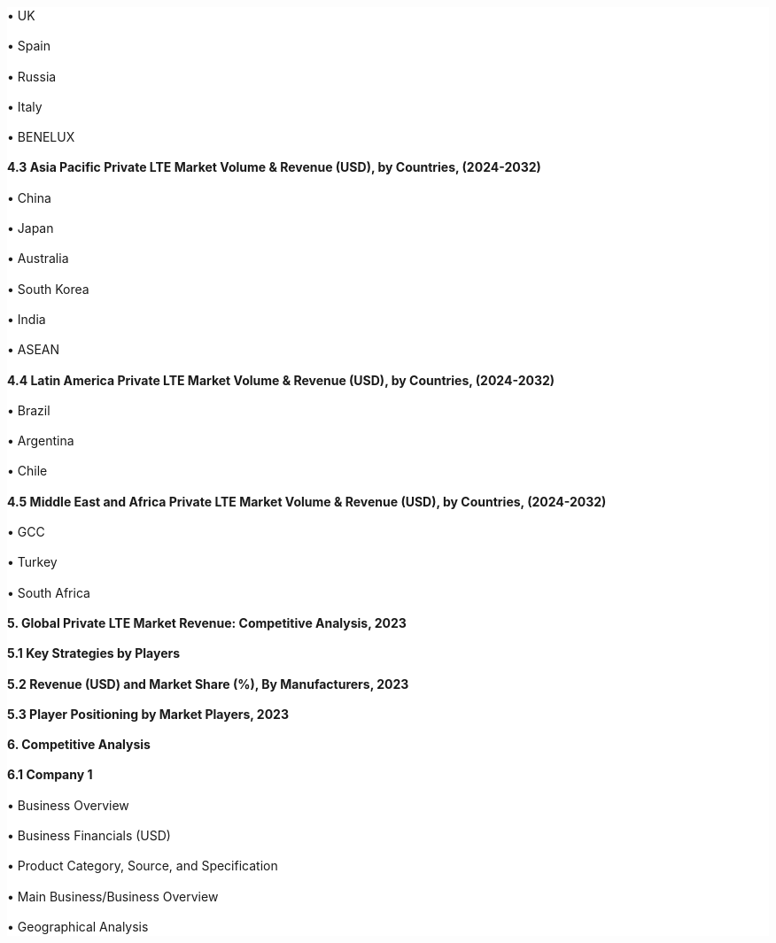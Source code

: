 • UK

• Spain

• Russia

• Italy

• BENELUX

<strong>4.3 Asia Pacific Private LTE Market Volume &amp; Revenue (USD), by Countries, (2024-2032)</strong>

• China

• Japan

• Australia

• South Korea

• India

• ASEAN

<strong>4.4 Latin America Private LTE Market Volume &amp; Revenue (USD), by Countries, (2024-2032)</strong>

• Brazil

• Argentina

• Chile

<strong>4.5 Middle East and Africa Private LTE Market Volume &amp; Revenue (USD), by Countries, (2024-2032)</strong>

• GCC

• Turkey

• South Africa

<strong>5. Global Private LTE Market Revenue: Competitive Analysis, 2023</strong>

<strong>5.1 Key Strategies by Players</strong>

<strong>5.2 Revenue (USD) and Market Share (%), By Manufacturers, 2023</strong>

<strong>5.3 Player Positioning by Market Players, 2023</strong>

<strong>6. Competitive Analysis</strong>

<strong>6.1 Company 1</strong>

• Business Overview

• Business Financials (USD)

• Product Category, Source, and Specification

• Main Business/Business Overview

• Geographical Analysis
